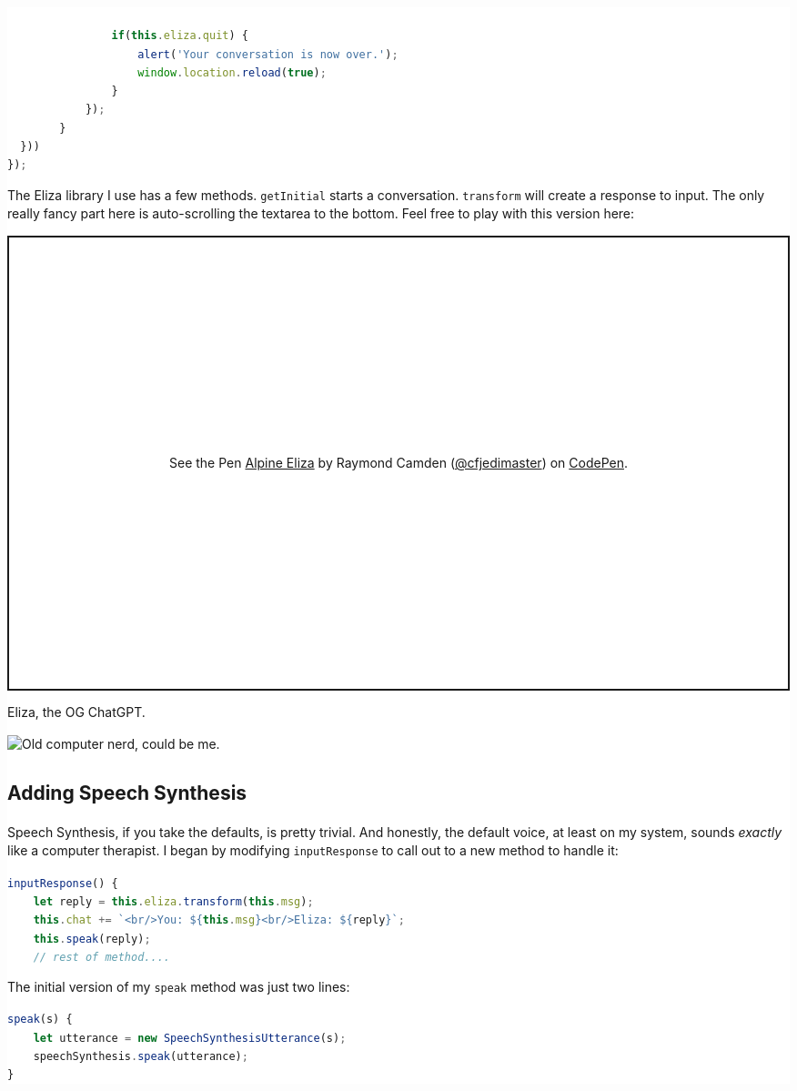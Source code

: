 ```js

				if(this.eliza.quit) {
					alert('Your conversation is now over.');
					window.location.reload(true);
				}
			});
		}
  }))
});
```

The Eliza library I use has a few methods. `getInitial` starts a conversation. `transform` will create a response to input. The only really fancy part here is auto-scrolling the textarea to the bottom. Feel free to play with this version here:

<p class="codepen" data-height="500" data-theme-id="dark" data-default-tab="result" data-slug-hash="KKGpvJQ" data-editable="true" data-user="cfjedimaster" style="height: 500px; box-sizing: border-box; display: flex; align-items: center; justify-content: center; border: 2px solid; margin: 1em 0; padding: 1em;">
  <span>See the Pen <a href="https://codepen.io/cfjedimaster/pen/KKGpvJQ">
  Alpine Eliza</a> by Raymond Camden (<a href="https://codepen.io/cfjedimaster">@cfjedimaster</a>)
  on <a href="https://codepen.io">CodePen</a>.</span>
</p>
<script async src="https://cpwebassets.codepen.io/assets/embed/ei.js"></script>

Eliza, the OG ChatGPT.

<p>
<img data-src="https://static.raymondcamden.com/images/2023/04/nerd.jpg" alt="Old computer nerd, could be me." class="lazyload imgborder imgcenter">
</p>

## Adding Speech Synthesis

Speech Synthesis, if you take the defaults, is pretty trivial. And honestly, the default voice, at least on my system, sounds *exactly* like a computer therapist. I began by modifying `inputResponse` to call out to a new method to handle it:

```js
inputResponse() {
	let reply = this.eliza.transform(this.msg);
	this.chat += `<br/>You: ${this.msg}<br/>Eliza: ${reply}`;
	this.speak(reply);
	// rest of method....
```

The initial version of my `speak` method was just two lines:

```js
speak(s) {
	let utterance = new SpeechSynthesisUtterance(s);
	speechSynthesis.speak(utterance);
}
```
